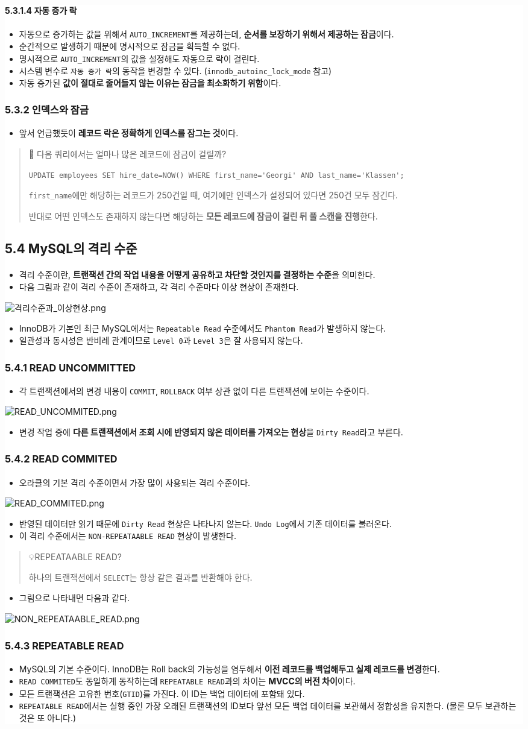 #### 5.3.1.4 자동 증가 락
- 자동으로 증가하는 값을 위해서 `AUTO_INCREMENT`를 제공하는데, **순서를 보장하기 위해서 제공하는 잠금**이다.
- 순간적으로 발생하기 때문에 명시적으로 잠금을 획득할 수 없다.
- 명시적으로 `AUTO_INCREMENT`의 값을 설정해도 자동으로 락이 걸린다.
- 시스템 변수로 `자동 증가 락`의 동작을 변경할 수 있다. (`innodb_autoinc_lock_mode` 참고)
- 자동 증가된 **값이 절대로 줄어들지 않는 이유는 잠금을 최소화하기 위함**이다.

### 5.3.2 인덱스와 잠금
- 앞서 언급했듯이 **레코드 락은 정확하게 인덱스를 잠그는 것**이다.
> 🤔 다음 쿼리에서는 얼마나 많은 레코드에 잠금이 걸릴까?
> 
> `UPDATE employees SET hire_date=NOW() WHERE first_name='Georgi' AND last_name='Klassen';`
> 
> `first_name`에만 해당하는 레코드가 250건일 때, 여기에만 인덱스가 설정되어 있다면 250건 모두 잠긴다.
> 
> 반대로 어떤 인덱스도 존재하지 않는다면 해당하는 **모든 레코드에 잠금이 걸린 뒤 풀 스캔을 진행**한다.

## 5.4 MySQL의 격리 수준
- 격리 수준이란, **트랜잭션 간의 작업 내용을 어떻게 공유하고 차단할 것인지를 결정하는 수준**을 의미한다.
- 다음 그림과 같이 격리 수준이 존재하고, 각 격리 수준마다 이상 현상이 존재한다.

![격리수준과_이상현상.png](격리수준과_이상현상.png)

- InnoDB가 기본인 최근 MySQL에서는 `Repeatable Read` 수준에서도 `Phantom Read`가 발생하지 않는다.
- 일관성과 동시성은 반비례 관계이므로 `Level 0`과 `Level 3`은 잘 사용되지 않는다.

### 5.4.1 READ UNCOMMITTED
- 각 트랜잭션에서의 변경 내용이 `COMMIT`, `ROLLBACK` 여부 상관 없이 다른 트랜잭션에 보이는 수준이다.

![READ_UNCOMMITED.png](READ_UNCOMMITED.png)

- 변경 작업 중에 **다른 트랜잭션에서 조회 시에 반영되지 않은 데이터를 가져오는 현상**을 `Dirty Read`라고 부른다.

### 5.4.2 READ COMMITED
- 오라클의 기본 격리 수준이면서 가장 많이 사용되는 격리 수준이다.

![READ_COMMITED.png](READ_COMMITED.png)

- 반영된 데이터만 읽기 때문에 `Dirty Read` 현상은 나타나지 않는다. `Undo Log`에서 기존 데이터를 불러온다.
- 이 격리 수준에서는 `NON-REPEATAABLE READ` 현상이 발생한다.
> 💡REPEATAABLE READ?
> 
> 하나의 트랜잭션에서 `SELECT`는 항상 같은 결과를 반환해야 한다.

- 그림으로 나타내면 다음과 같다.

![NON_REPEATAABLE_READ.png](NON_REPEATAABLE_READ.png)

### 5.4.3 REPEATABLE READ
- MySQL의 기본 수준이다. InnoDB는 Roll back의 가능성을 염두해서 **이전 레코드를 백업해두고 실제 레코드를 변경**한다.
- `READ COMMITED`도 동일하게 동작하는데 `REPEATABLE READ`과의 차이는 **MVCC의 버전 차이**이다.
- 모든 트랜잭션은 고유한 번호(`GTID`)를 가진다. 이 ID는 백업 데이터에 포함돼 있다.
- `REPEATABLE READ`에서는 실행 중인 가장 오래된 트랜잭션의 ID보다 앞선 모든 백업 데이터를 보관해서 정합성을 유지한다. (물론 모두 보관하는 것은 또 아니다.)
